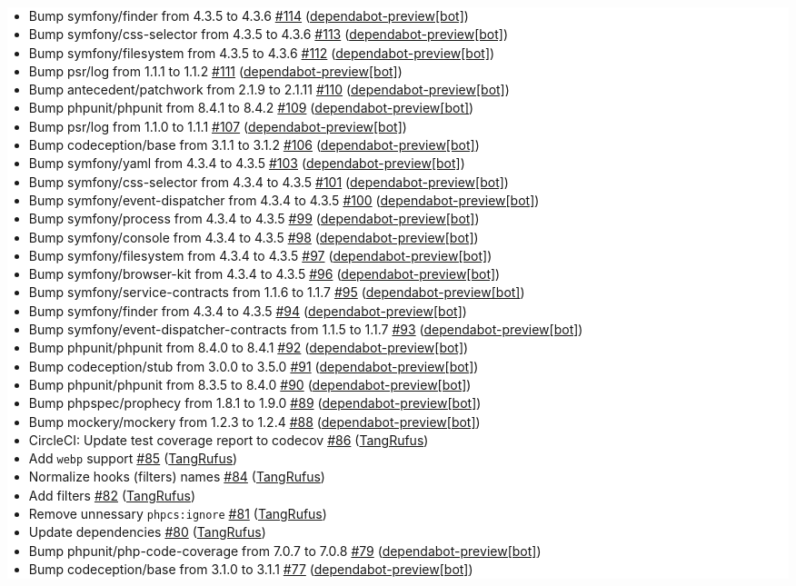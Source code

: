 - Bump symfony/finder from 4.3.5 to 4.3.6 [\#114](https://github.com/TypistTech/image-optimize-command/pull/114) ([dependabot-preview[bot]](https://github.com/apps/dependabot-preview))
- Bump symfony/css-selector from 4.3.5 to 4.3.6 [\#113](https://github.com/TypistTech/image-optimize-command/pull/113) ([dependabot-preview[bot]](https://github.com/apps/dependabot-preview))
- Bump symfony/filesystem from 4.3.5 to 4.3.6 [\#112](https://github.com/TypistTech/image-optimize-command/pull/112) ([dependabot-preview[bot]](https://github.com/apps/dependabot-preview))
- Bump psr/log from 1.1.1 to 1.1.2 [\#111](https://github.com/TypistTech/image-optimize-command/pull/111) ([dependabot-preview[bot]](https://github.com/apps/dependabot-preview))
- Bump antecedent/patchwork from 2.1.9 to 2.1.11 [\#110](https://github.com/TypistTech/image-optimize-command/pull/110) ([dependabot-preview[bot]](https://github.com/apps/dependabot-preview))
- Bump phpunit/phpunit from 8.4.1 to 8.4.2 [\#109](https://github.com/TypistTech/image-optimize-command/pull/109) ([dependabot-preview[bot]](https://github.com/apps/dependabot-preview))
- Bump psr/log from 1.1.0 to 1.1.1 [\#107](https://github.com/TypistTech/image-optimize-command/pull/107) ([dependabot-preview[bot]](https://github.com/apps/dependabot-preview))
- Bump codeception/base from 3.1.1 to 3.1.2 [\#106](https://github.com/TypistTech/image-optimize-command/pull/106) ([dependabot-preview[bot]](https://github.com/apps/dependabot-preview))
- Bump symfony/yaml from 4.3.4 to 4.3.5 [\#103](https://github.com/TypistTech/image-optimize-command/pull/103) ([dependabot-preview[bot]](https://github.com/apps/dependabot-preview))
- Bump symfony/css-selector from 4.3.4 to 4.3.5 [\#101](https://github.com/TypistTech/image-optimize-command/pull/101) ([dependabot-preview[bot]](https://github.com/apps/dependabot-preview))
- Bump symfony/event-dispatcher from 4.3.4 to 4.3.5 [\#100](https://github.com/TypistTech/image-optimize-command/pull/100) ([dependabot-preview[bot]](https://github.com/apps/dependabot-preview))
- Bump symfony/process from 4.3.4 to 4.3.5 [\#99](https://github.com/TypistTech/image-optimize-command/pull/99) ([dependabot-preview[bot]](https://github.com/apps/dependabot-preview))
- Bump symfony/console from 4.3.4 to 4.3.5 [\#98](https://github.com/TypistTech/image-optimize-command/pull/98) ([dependabot-preview[bot]](https://github.com/apps/dependabot-preview))
- Bump symfony/filesystem from 4.3.4 to 4.3.5 [\#97](https://github.com/TypistTech/image-optimize-command/pull/97) ([dependabot-preview[bot]](https://github.com/apps/dependabot-preview))
- Bump symfony/browser-kit from 4.3.4 to 4.3.5 [\#96](https://github.com/TypistTech/image-optimize-command/pull/96) ([dependabot-preview[bot]](https://github.com/apps/dependabot-preview))
- Bump symfony/service-contracts from 1.1.6 to 1.1.7 [\#95](https://github.com/TypistTech/image-optimize-command/pull/95) ([dependabot-preview[bot]](https://github.com/apps/dependabot-preview))
- Bump symfony/finder from 4.3.4 to 4.3.5 [\#94](https://github.com/TypistTech/image-optimize-command/pull/94) ([dependabot-preview[bot]](https://github.com/apps/dependabot-preview))
- Bump symfony/event-dispatcher-contracts from 1.1.5 to 1.1.7 [\#93](https://github.com/TypistTech/image-optimize-command/pull/93) ([dependabot-preview[bot]](https://github.com/apps/dependabot-preview))
- Bump phpunit/phpunit from 8.4.0 to 8.4.1 [\#92](https://github.com/TypistTech/image-optimize-command/pull/92) ([dependabot-preview[bot]](https://github.com/apps/dependabot-preview))
- Bump codeception/stub from 3.0.0 to 3.5.0 [\#91](https://github.com/TypistTech/image-optimize-command/pull/91) ([dependabot-preview[bot]](https://github.com/apps/dependabot-preview))
- Bump phpunit/phpunit from 8.3.5 to 8.4.0 [\#90](https://github.com/TypistTech/image-optimize-command/pull/90) ([dependabot-preview[bot]](https://github.com/apps/dependabot-preview))
- Bump phpspec/prophecy from 1.8.1 to 1.9.0 [\#89](https://github.com/TypistTech/image-optimize-command/pull/89) ([dependabot-preview[bot]](https://github.com/apps/dependabot-preview))
- Bump mockery/mockery from 1.2.3 to 1.2.4 [\#88](https://github.com/TypistTech/image-optimize-command/pull/88) ([dependabot-preview[bot]](https://github.com/apps/dependabot-preview))
- CircleCI: Update test coverage report to codecov [\#86](https://github.com/TypistTech/image-optimize-command/pull/86) ([TangRufus](https://github.com/TangRufus))
- Add `webp` support [\#85](https://github.com/TypistTech/image-optimize-command/pull/85) ([TangRufus](https://github.com/TangRufus))
- Normalize hooks \(filters\) names [\#84](https://github.com/TypistTech/image-optimize-command/pull/84) ([TangRufus](https://github.com/TangRufus))
- Add filters [\#82](https://github.com/TypistTech/image-optimize-command/pull/82) ([TangRufus](https://github.com/TangRufus))
- Remove unnessary `phpcs:ignore` [\#81](https://github.com/TypistTech/image-optimize-command/pull/81) ([TangRufus](https://github.com/TangRufus))
- Update dependencies [\#80](https://github.com/TypistTech/image-optimize-command/pull/80) ([TangRufus](https://github.com/TangRufus))
- Bump phpunit/php-code-coverage from 7.0.7 to 7.0.8 [\#79](https://github.com/TypistTech/image-optimize-command/pull/79) ([dependabot-preview[bot]](https://github.com/apps/dependabot-preview))
- Bump codeception/base from 3.1.0 to 3.1.1 [\#77](https://github.com/TypistTech/image-optimize-command/pull/77) ([dependabot-preview[bot]](https://github.com/apps/dependabot-preview))